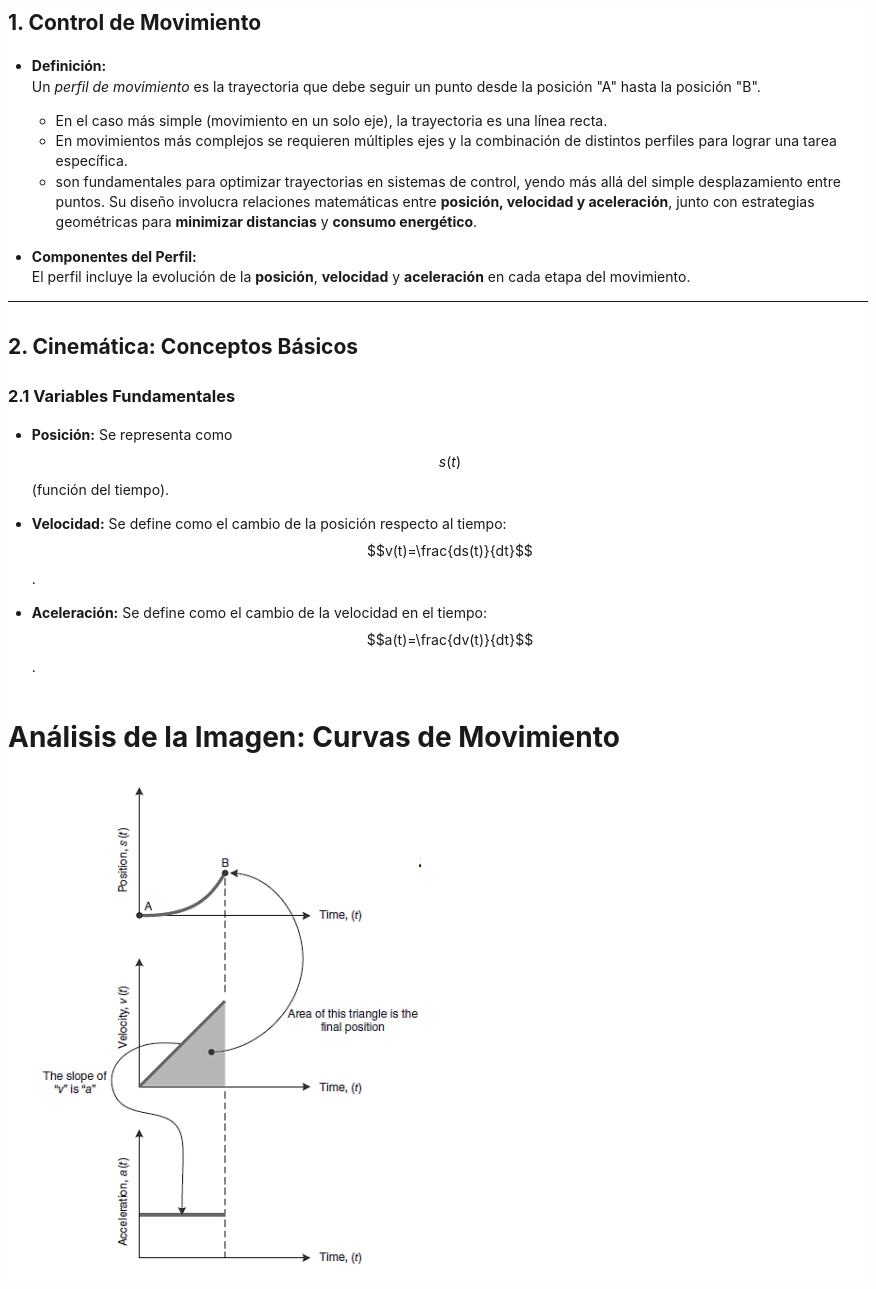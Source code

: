 
## 1. Control de Movimiento

- **Definición:**  
  Un *perfil de movimiento* es la trayectoria que debe seguir un punto desde la posición "A" hasta la posición "B".  
  - En el caso más simple (movimiento en un solo eje), la trayectoria es una línea recta.  
  - En movimientos más complejos se requieren múltiples ejes y la combinación de distintos perfiles para lograr una tarea específica.
  - son fundamentales para optimizar trayectorias en sistemas de control, yendo más allá del simple desplazamiento entre puntos. Su diseño involucra relaciones matemáticas entre **posición, velocidad y aceleración**, junto con estrategias geométricas para **minimizar distancias** y **consumo energético**.


- **Componentes del Perfil:**  
  El perfil incluye la evolución de la **posición**, **velocidad** y **aceleración** en cada etapa del movimiento.

---

## 2. Cinemática: Conceptos Básicos

### 2.1 Variables Fundamentales

- **Posición:** Se representa como $$s(t)$$ (función del tiempo).
  
- **Velocidad:** Se define como el cambio de la posición respecto al tiempo: $$v(t)=\frac{ds(t)}{dt}$$.
  
- **Aceleración:** Se define como el cambio de la velocidad en el tiempo: $$a(t)=\frac{dv(t)}{dt}$$.

# Análisis de la Imagen: Curvas de Movimiento

 ![Figura 1](imagenes_apuntes_2/curvas.png) 
  
